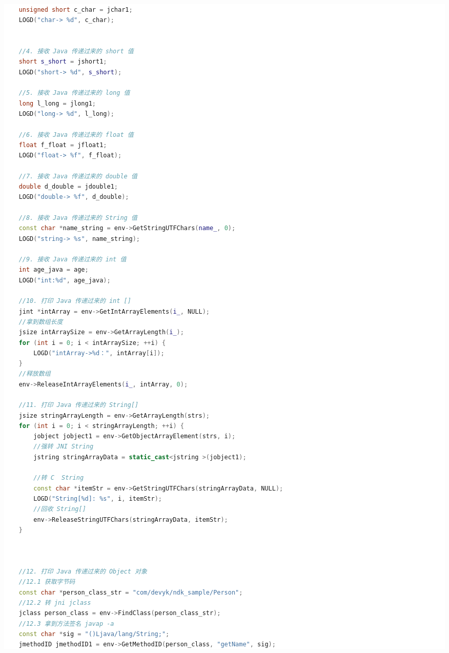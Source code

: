    ```c++
       unsigned short c_char = jchar1;
       LOGD("char-> %d", c_char);
   
   
       //4. 接收 Java 传递过来的 short 值
       short s_short = jshort1;
       LOGD("short-> %d", s_short);
   
       //5. 接收 Java 传递过来的 long 值
       long l_long = jlong1;
       LOGD("long-> %d", l_long);
   
       //6. 接收 Java 传递过来的 float 值
       float f_float = jfloat1;
       LOGD("float-> %f", f_float);
   
       //7. 接收 Java 传递过来的 double 值
       double d_double = jdouble1;
       LOGD("double-> %f", d_double);
   
       //8. 接收 Java 传递过来的 String 值
       const char *name_string = env->GetStringUTFChars(name_, 0);
       LOGD("string-> %s", name_string);
   
       //9. 接收 Java 传递过来的 int 值
       int age_java = age;
       LOGD("int:%d", age_java);
   
       //10. 打印 Java 传递过来的 int []
       jint *intArray = env->GetIntArrayElements(i_, NULL);
       //拿到数组长度
       jsize intArraySize = env->GetArrayLength(i_);
       for (int i = 0; i < intArraySize; ++i) {
           LOGD("intArray->%d：", intArray[i]);
       }
       //释放数组
       env->ReleaseIntArrayElements(i_, intArray, 0);
   
       //11. 打印 Java 传递过来的 String[]
       jsize stringArrayLength = env->GetArrayLength(strs);
       for (int i = 0; i < stringArrayLength; ++i) {
           jobject jobject1 = env->GetObjectArrayElement(strs, i);
           //强转 JNI String
           jstring stringArrayData = static_cast<jstring >(jobject1);
   
           //转 C  String
           const char *itemStr = env->GetStringUTFChars(stringArrayData, NULL);
           LOGD("String[%d]: %s", i, itemStr);
           //回收 String[]
           env->ReleaseStringUTFChars(stringArrayData, itemStr);
       }
   
   
   
       //12. 打印 Java 传递过来的 Object 对象
       //12.1 获取字节码
       const char *person_class_str = "com/devyk/ndk_sample/Person";
       //12.2 转 jni jclass
       jclass person_class = env->FindClass(person_class_str);
       //12.3 拿到方法签名 javap -a
       const char *sig = "()Ljava/lang/String;";
       jmethodID jmethodID1 = env->GetMethodID(person_class, "getName", sig);
   
   ```